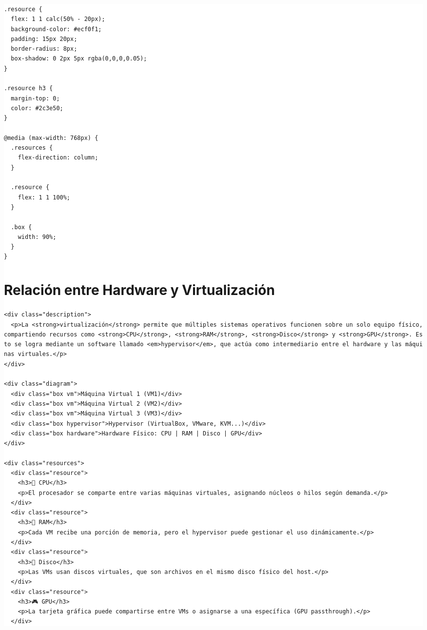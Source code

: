     .resource {
      flex: 1 1 calc(50% - 20px);
      background-color: #ecf0f1;
      padding: 15px 20px;
      border-radius: 8px;
      box-shadow: 0 2px 5px rgba(0,0,0,0.05);
    }

    .resource h3 {
      margin-top: 0;
      color: #2c3e50;
    }

    @media (max-width: 768px) {
      .resources {
        flex-direction: column;
      }

      .resource {
        flex: 1 1 100%;
      }

      .box {
        width: 90%;
      }
    }
  </style>
</head>
<body>
  <div class="slide">
    <h1>Relación entre Hardware y Virtualización</h1>

    <div class="description">
      <p>La <strong>virtualización</strong> permite que múltiples sistemas operativos funcionen sobre un solo equipo físico, compartiendo recursos como <strong>CPU</strong>, <strong>RAM</strong>, <strong>Disco</strong> y <strong>GPU</strong>. Esto se logra mediante un software llamado <em>hypervisor</em>, que actúa como intermediario entre el hardware y las máquinas virtuales.</p>
    </div>

    <div class="diagram">
      <div class="box vm">Máquina Virtual 1 (VM1)</div>
      <div class="box vm">Máquina Virtual 2 (VM2)</div>
      <div class="box vm">Máquina Virtual 3 (VM3)</div>
      <div class="box hypervisor">Hypervisor (VirtualBox, VMware, KVM...)</div>
      <div class="box hardware">Hardware Físico: CPU | RAM | Disco | GPU</div>
    </div>

    <div class="resources">
      <div class="resource">
        <h3>🧠 CPU</h3>
        <p>El procesador se comparte entre varias máquinas virtuales, asignando núcleos o hilos según demanda.</p>
      </div>
      <div class="resource">
        <h3>💾 RAM</h3>
        <p>Cada VM recibe una porción de memoria, pero el hypervisor puede gestionar el uso dinámicamente.</p>
      </div>
      <div class="resource">
        <h3>📀 Disco</h3>
        <p>Las VMs usan discos virtuales, que son archivos en el mismo disco físico del host.</p>
      </div>
      <div class="resource">
        <h3>🎮 GPU</h3>
        <p>La tarjeta gráfica puede compartirse entre VMs o asignarse a una específica (GPU passthrough).</p>
      </div>